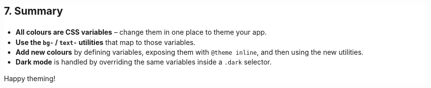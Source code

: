 
## 7. Summary

- **All colours are CSS variables** – change them in one place to theme your app.
- **Use the `bg-` / `text-` utilities** that map to those variables.
- **Add new colours** by defining variables, exposing them with `@theme inline`, and then using the new utilities.
- **Dark mode** is handled by overriding the same variables inside a `.dark` selector.

Happy theming!